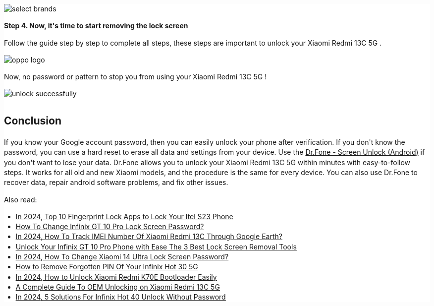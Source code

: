 ![select brands](https://images.wondershare.com/drfone/guide/screen-unlock-any-android-device-2.png)

**Step 4. Now, it's time to start removing the lock screen**

Follow the guide step by step to complete all steps, these steps are important to unlock your Xiaomi Redmi 13C 5G  .

![oppo logo](https://images.wondershare.com/drfone/guide/unlock-android-screen-google.png)

Now, no password or pattern to stop you from using your Xiaomi Redmi 13C 5G  !

![unlock successfully](https://images.wondershare.com/drfone/guide/unlock-ios-screen-9.png)


## Conclusion

If you know your Google account password, then you can easily unlock your phone after verification. If you don't know the password, you can use a hard reset to erase all data and settings from your device. Use the [Dr.Fone - Screen Unlock (Android)](https://tools.techidaily.com/wondershare-dr-fone-unlock-android-screen/) if you don't want to lose your data. Dr.Fone allows you to unlock your Xiaomi Redmi 13C 5G  within minutes with easy-to-follow steps. It works for all old and new Xiaomi  models, and the procedure is the same for every device. You can also use Dr.Fone to recover data, repair android software problems, and fix other issues.


<ins class="adsbygoogle"
     style="display:block"
     data-ad-format="autorelaxed"
     data-ad-client="ca-pub-7571918770474297"
     data-ad-slot="1223367746"></ins>
<ins class="adsbygoogle"
     style="display:block"
     data-ad-client="ca-pub-7571918770474297"
     data-ad-slot="8358498916"
     data-ad-format="auto"
     data-full-width-responsive="true"></ins>


<span class="atpl-alsoreadstyle">Also read:</span>
<div><ul>
<li><a href="https://unlock-android.techidaily.com/in-2024-top-10-fingerprint-lock-apps-to-lock-your-itel-s23-phone-by-drfone-android/"><u>In 2024, Top 10 Fingerprint Lock Apps to Lock Your Itel S23 Phone</u></a></li>
<li><a href="https://unlock-android.techidaily.com/how-to-change-infinix-gt-10-pro-lock-screen-password-by-drfone-android/"><u>How To Change Infinix GT 10 Pro Lock Screen Password?</u></a></li>
<li><a href="https://unlock-android.techidaily.com/in-2024-how-to-track-imei-number-of-xiaomi-redmi-13c-through-google-earth-by-drfone-android/"><u>In 2024, How To Track IMEI Number Of Xiaomi Redmi 13C Through Google Earth?</u></a></li>
<li><a href="https://unlock-android.techidaily.com/unlock-your-infinix-gt-10-pro-phone-with-ease-the-3-best-lock-screen-removal-tools-by-drfone-android/"><u>Unlock Your Infinix GT 10 Pro Phone with Ease The 3 Best Lock Screen Removal Tools</u></a></li>
<li><a href="https://unlock-android.techidaily.com/in-2024-how-to-change-xiaomi-14-ultra-lock-screen-password-by-drfone-android/"><u>In 2024, How To Change Xiaomi 14 Ultra Lock Screen Password?</u></a></li>
<li><a href="https://unlock-android.techidaily.com/how-to-remove-forgotten-pin-of-your-infinix-hot-30-5g-by-drfone-android/"><u>How to Remove Forgotten PIN Of Your Infinix Hot 30 5G</u></a></li>
<li><a href="https://unlock-android.techidaily.com/in-2024-how-to-unlock-xiaomi-redmi-k70e-bootloader-easily-by-drfone-android/"><u>In 2024, How to Unlock Xiaomi Redmi K70E Bootloader Easily</u></a></li>
<li><a href="https://unlock-android.techidaily.com/a-complete-guide-to-oem-unlocking-on-xiaomi-redmi-13c-5g-by-drfone-android/"><u>A Complete Guide To OEM Unlocking on Xiaomi Redmi 13C 5G</u></a></li>
<li><a href="https://unlock-android.techidaily.com/in-2024-5-solutions-for-infinix-hot-40-unlock-without-password-by-drfone-android/"><u>In 2024, 5 Solutions For Infinix Hot 40 Unlock Without Password</u></a></li>